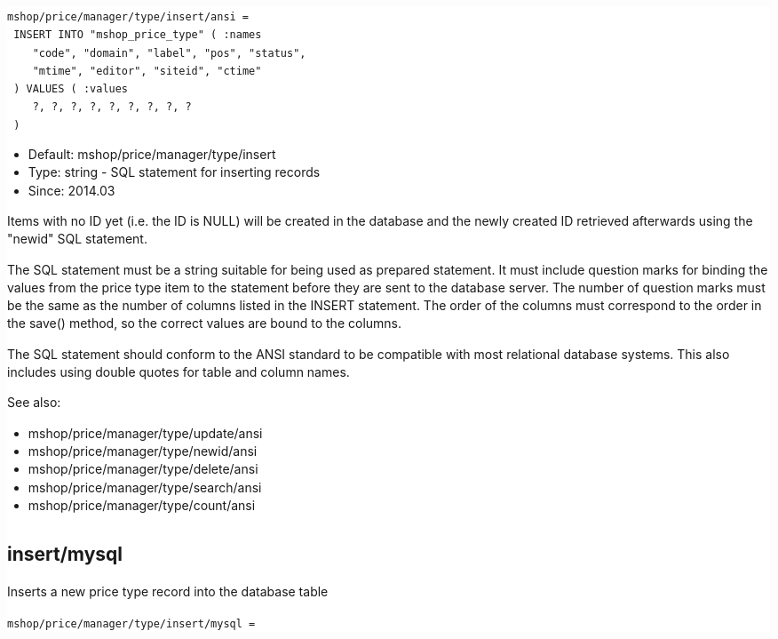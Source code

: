 ```
mshop/price/manager/type/insert/ansi = 
 INSERT INTO "mshop_price_type" ( :names
 	"code", "domain", "label", "pos", "status",
 	"mtime", "editor", "siteid", "ctime"
 ) VALUES ( :values
 	?, ?, ?, ?, ?, ?, ?, ?, ?
 )
```

* Default: mshop/price/manager/type/insert
* Type: string - SQL statement for inserting records
* Since: 2014.03

Items with no ID yet (i.e. the ID is NULL) will be created in
the database and the newly created ID retrieved afterwards
using the "newid" SQL statement.

The SQL statement must be a string suitable for being used as
prepared statement. It must include question marks for binding
the values from the price type item to the statement before they are
sent to the database server. The number of question marks must
be the same as the number of columns listed in the INSERT
statement. The order of the columns must correspond to the
order in the save() method, so the correct values are
bound to the columns.

The SQL statement should conform to the ANSI standard to be
compatible with most relational database systems. This also
includes using double quotes for table and column names.

See also:

* mshop/price/manager/type/update/ansi
* mshop/price/manager/type/newid/ansi
* mshop/price/manager/type/delete/ansi
* mshop/price/manager/type/search/ansi
* mshop/price/manager/type/count/ansi

## insert/mysql

Inserts a new price type record into the database table

```
mshop/price/manager/type/insert/mysql = 
